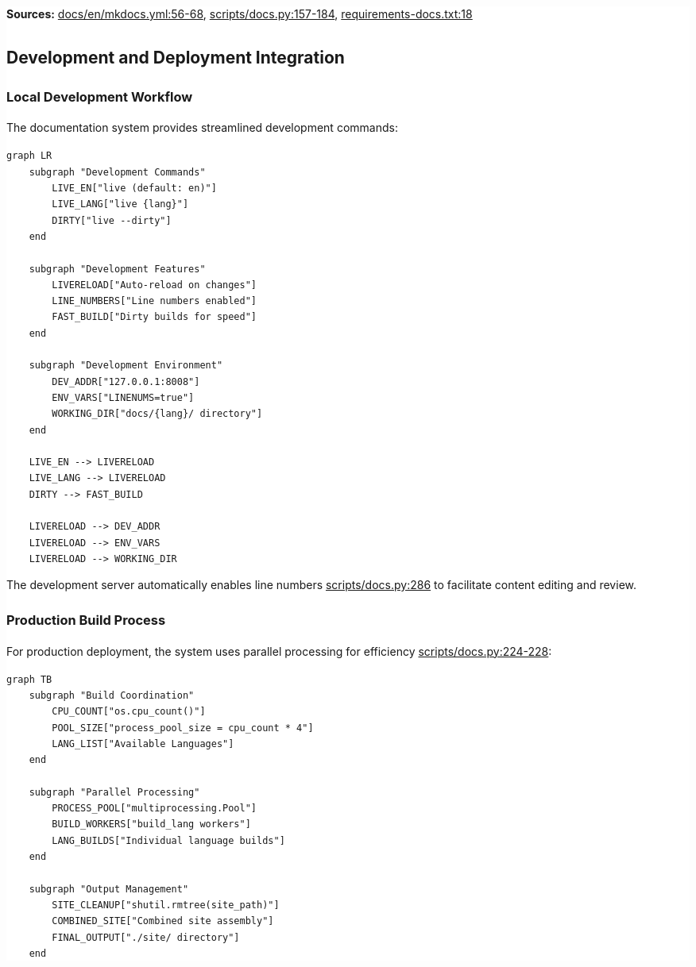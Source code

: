 **Sources:** [docs/en/mkdocs.yml:56-68](), [scripts/docs.py:157-184](), [requirements-docs.txt:18]()

## Development and Deployment Integration

### Local Development Workflow

The documentation system provides streamlined development commands:

```mermaid
graph LR
    subgraph "Development Commands"
        LIVE_EN["live (default: en)"]
        LIVE_LANG["live {lang}"]
        DIRTY["live --dirty"]
    end
    
    subgraph "Development Features"
        LIVERELOAD["Auto-reload on changes"]
        LINE_NUMBERS["Line numbers enabled"]
        FAST_BUILD["Dirty builds for speed"]
    end
    
    subgraph "Development Environment"
        DEV_ADDR["127.0.0.1:8008"]
        ENV_VARS["LINENUMS=true"]
        WORKING_DIR["docs/{lang}/ directory"]
    end
    
    LIVE_EN --> LIVERELOAD
    LIVE_LANG --> LIVERELOAD
    DIRTY --> FAST_BUILD
    
    LIVERELOAD --> DEV_ADDR
    LIVERELOAD --> ENV_VARS
    LIVERELOAD --> WORKING_DIR
```

The development server automatically enables line numbers [scripts/docs.py:286]() to facilitate content editing and review.

### Production Build Process

For production deployment, the system uses parallel processing for efficiency [scripts/docs.py:224-228]():

```mermaid
graph TB
    subgraph "Build Coordination"
        CPU_COUNT["os.cpu_count()"]
        POOL_SIZE["process_pool_size = cpu_count * 4"]
        LANG_LIST["Available Languages"]
    end
    
    subgraph "Parallel Processing"
        PROCESS_POOL["multiprocessing.Pool"]
        BUILD_WORKERS["build_lang workers"]
        LANG_BUILDS["Individual language builds"]
    end
    
    subgraph "Output Management"
        SITE_CLEANUP["shutil.rmtree(site_path)"]
        COMBINED_SITE["Combined site assembly"]
        FINAL_OUTPUT["./site/ directory"]
    end
```